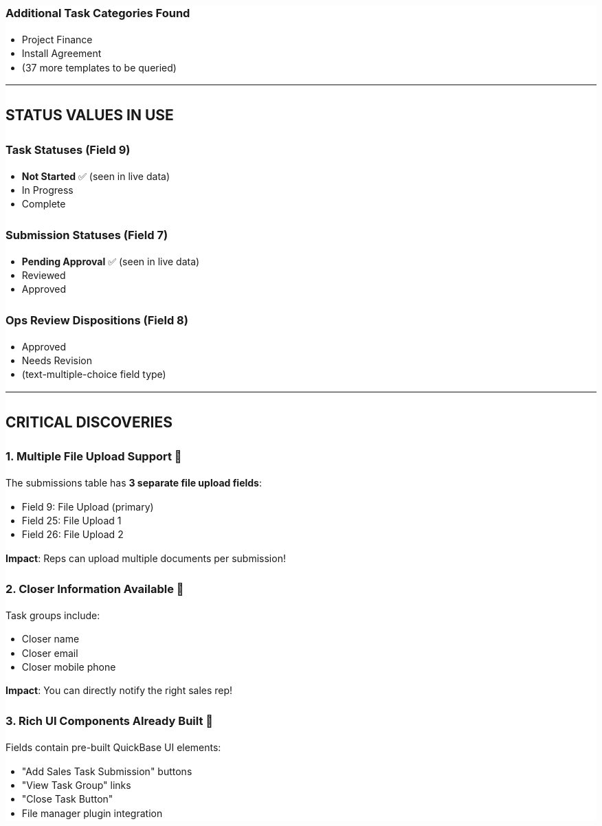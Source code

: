 ### Additional Task Categories Found
- Project Finance
- Install Agreement
- (37 more templates to be queried)

---

## STATUS VALUES IN USE

### Task Statuses (Field 9)
- **Not Started** ✅ (seen in live data)
- In Progress
- Complete

### Submission Statuses (Field 7)
- **Pending Approval** ✅ (seen in live data)
- Reviewed
- Approved

### Ops Review Dispositions (Field 8)
- Approved
- Needs Revision
- (text-multiple-choice field type)

---

## CRITICAL DISCOVERIES

### 1. **Multiple File Upload Support** 🎉
The submissions table has **3 separate file upload fields**:
- Field 9: File Upload (primary)
- Field 25: File Upload 1
- Field 26: File Upload 2

**Impact**: Reps can upload multiple documents per submission!

### 2. **Closer Information Available** 🎯
Task groups include:
- Closer name
- Closer email
- Closer mobile phone

**Impact**: You can directly notify the right sales rep!

### 3. **Rich UI Components Already Built** 🚀
Fields contain pre-built QuickBase UI elements:
- "Add Sales Task Submission" buttons
- "View Task Group" links
- "Close Task Button"
- File manager plugin integration
